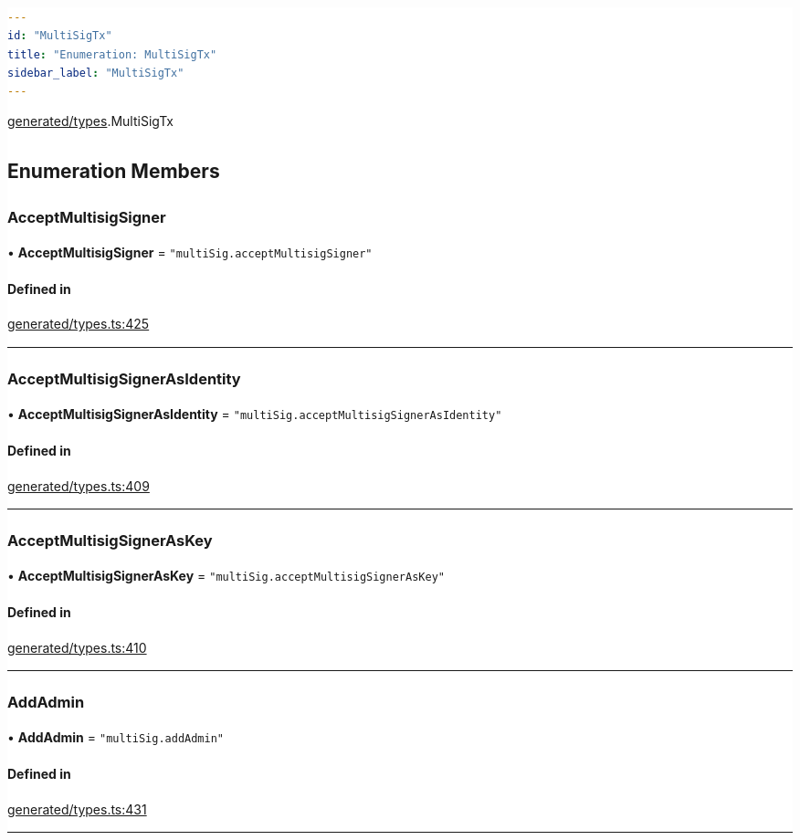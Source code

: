 ```yaml
---
id: "MultiSigTx"
title: "Enumeration: MultiSigTx"
sidebar_label: "MultiSigTx"
---
```


[generated/types](../../../../modules/Generated/Types/Types.md).MultiSigTx

## Enumeration Members

### AcceptMultisigSigner

• **AcceptMultisigSigner** = ``"multiSig.acceptMultisigSigner"``

#### Defined in

[generated/types.ts:425](https://github.com/PolymeshAssociation/polymesh-sdk/blob/49a0066c3/src/generated/types.ts#L425)

___

### AcceptMultisigSignerAsIdentity

• **AcceptMultisigSignerAsIdentity** = ``"multiSig.acceptMultisigSignerAsIdentity"``

#### Defined in

[generated/types.ts:409](https://github.com/PolymeshAssociation/polymesh-sdk/blob/49a0066c3/src/generated/types.ts#L409)

___

### AcceptMultisigSignerAsKey

• **AcceptMultisigSignerAsKey** = ``"multiSig.acceptMultisigSignerAsKey"``

#### Defined in

[generated/types.ts:410](https://github.com/PolymeshAssociation/polymesh-sdk/blob/49a0066c3/src/generated/types.ts#L410)

___

### AddAdmin

• **AddAdmin** = ``"multiSig.addAdmin"``

#### Defined in

[generated/types.ts:431](https://github.com/PolymeshAssociation/polymesh-sdk/blob/49a0066c3/src/generated/types.ts#L431)

___
